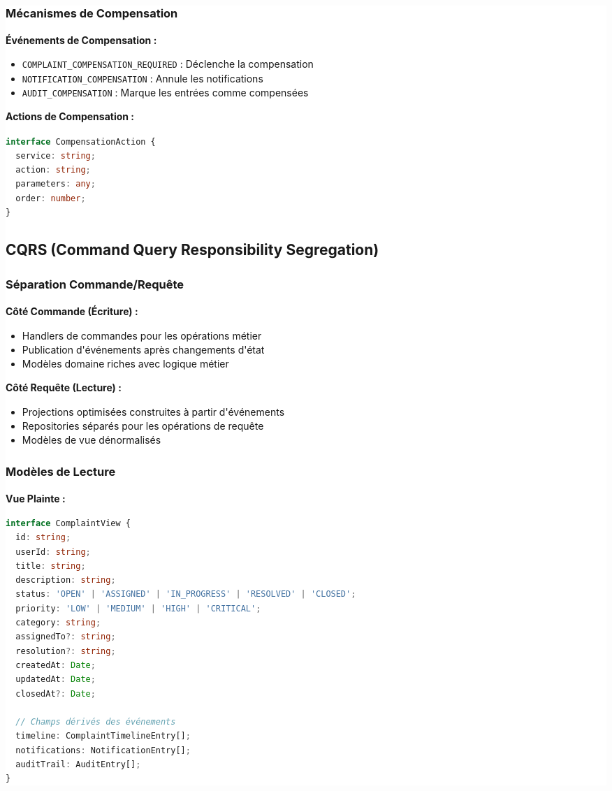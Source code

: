 ### Mécanismes de Compensation

**Événements de Compensation :**

- `COMPLAINT_COMPENSATION_REQUIRED` : Déclenche la compensation
- `NOTIFICATION_COMPENSATION` : Annule les notifications
- `AUDIT_COMPENSATION` : Marque les entrées comme compensées

**Actions de Compensation :**

```typescript
interface CompensationAction {
  service: string;
  action: string;
  parameters: any;
  order: number;
}
```

## CQRS (Command Query Responsibility Segregation)

### Séparation Commande/Requête

**Côté Commande (Écriture) :**

- Handlers de commandes pour les opérations métier
- Publication d'événements après changements d'état
- Modèles domaine riches avec logique métier

**Côté Requête (Lecture) :**

- Projections optimisées construites à partir d'événements
- Repositories séparés pour les opérations de requête
- Modèles de vue dénormalisés

### Modèles de Lecture

**Vue Plainte :**

```typescript
interface ComplaintView {
  id: string;
  userId: string;
  title: string;
  description: string;
  status: 'OPEN' | 'ASSIGNED' | 'IN_PROGRESS' | 'RESOLVED' | 'CLOSED';
  priority: 'LOW' | 'MEDIUM' | 'HIGH' | 'CRITICAL';
  category: string;
  assignedTo?: string;
  resolution?: string;
  createdAt: Date;
  updatedAt: Date;
  closedAt?: Date;
  
  // Champs dérivés des événements
  timeline: ComplaintTimelineEntry[];
  notifications: NotificationEntry[];
  auditTrail: AuditEntry[];
}
```
